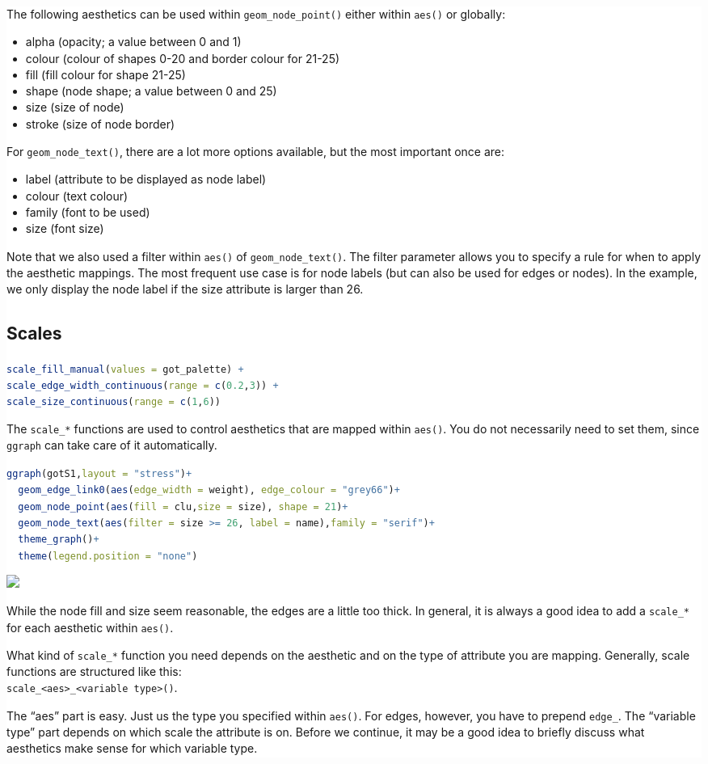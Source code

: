 The following aesthetics can be used within `geom_node_point()` either within `aes()` or globally:

-   alpha (opacity; a value between 0 and 1)
-   colour (colour of shapes 0-20 and border colour for 21-25)
-   fill (fill colour for shape 21-25)
-   shape (node shape; a value between 0 and 25)
-   size (size of node)
-   stroke (size of node border)

For `geom_node_text()`, there are a lot more options available, but the most important once are:

-   label (attribute to be displayed as node label)
-   colour (text colour)
-   family (font to be used)
-   size (font size)

Note that we also used a filter within `aes()` of `geom_node_text()`. The filter
parameter allows you to specify a rule for when to apply the aesthetic mappings.
The most frequent use case is for node labels (but can also be used for edges or nodes).
In the example, we only display the node label if the size attribute is larger than 26.

## Scales

``` r
scale_fill_manual(values = got_palette) +
scale_edge_width_continuous(range = c(0.2,3)) +
scale_size_continuous(range = c(1,6))
```

The `scale_*` functions are used to control aesthetics that are mapped within `aes()`.
You do not necessarily need to set them, since `ggraph` can take care of it automatically.

``` r
ggraph(gotS1,layout = "stress")+
  geom_edge_link0(aes(edge_width = weight), edge_colour = "grey66")+
  geom_node_point(aes(fill = clu,size = size), shape = 21)+
  geom_node_text(aes(filter = size >= 26, label = name),family = "serif")+
  theme_graph()+
  theme(legend.position = "none")
```

<img src="{{< blogdown/postref >}}index_files/figure-html/no_scales-1.png" width="100%" />

While the node fill and size seem reasonable, the edges are a little too thick.
In general, it is always a good idea to add a `scale_*` for each aesthetic within `aes()`.

What kind of `scale_*` function you need depends on the aesthetic and on the type of attribute you are mapping.
Generally, scale functions are structured like this:  
`scale_<aes>_<variable type>()`.

The “aes” part is easy. Just us the type you specified within `aes()`. For edges, however, you have to prepend `edge_`.
The “variable type” part depends on which scale the attribute is on. Before we continue, it may be
a good idea to briefly discuss what aesthetics make sense for which variable type.
